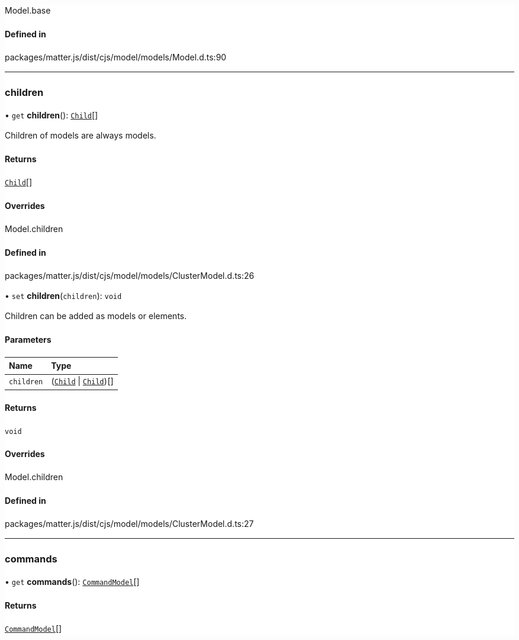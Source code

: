 Model.base

#### Defined in

packages/matter.js/dist/cjs/model/models/Model.d.ts:90

___

### children

• `get` **children**(): [`Child`](../modules/exports_model.ClusterModel.md#child)[]

Children of models are always models.

#### Returns

[`Child`](../modules/exports_model.ClusterModel.md#child)[]

#### Overrides

Model.children

#### Defined in

packages/matter.js/dist/cjs/model/models/ClusterModel.d.ts:26

• `set` **children**(`children`): `void`

Children can be added as models or elements.

#### Parameters

| Name | Type |
| :------ | :------ |
| `children` | ([`Child`](../modules/exports_model.ClusterElement.md#child) \| [`Child`](../modules/exports_model.ClusterModel.md#child))[] |

#### Returns

`void`

#### Overrides

Model.children

#### Defined in

packages/matter.js/dist/cjs/model/models/ClusterModel.d.ts:27

___

### commands

• `get` **commands**(): [`CommandModel`](exports_model.CommandModel.md)[]

#### Returns

[`CommandModel`](exports_model.CommandModel.md)[]
